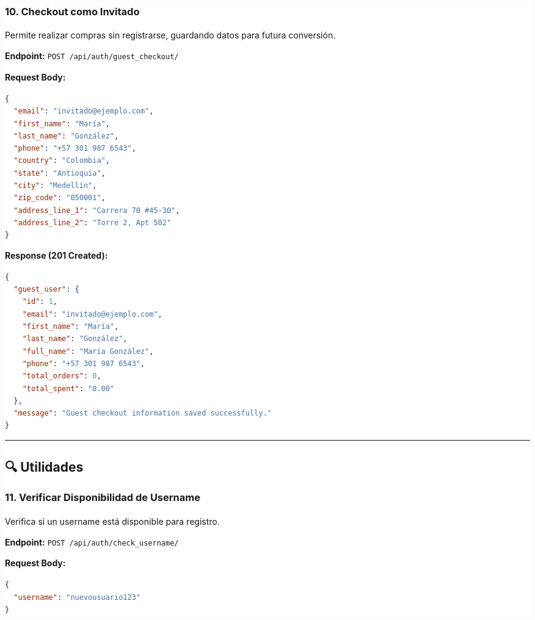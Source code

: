### 10. Checkout como Invitado

Permite realizar compras sin registrarse, guardando datos para futura conversión.

**Endpoint:** `POST /api/auth/guest_checkout/`

**Request Body:**
```json
{
  "email": "invitado@ejemplo.com",
  "first_name": "María",
  "last_name": "González",
  "phone": "+57 301 987 6543",
  "country": "Colombia",
  "state": "Antioquia",
  "city": "Medellín",
  "zip_code": "050001",
  "address_line_1": "Carrera 70 #45-30",
  "address_line_2": "Torre 2, Apt 502"
}
```

**Response (201 Created):**
```json
{
  "guest_user": {
    "id": 1,
    "email": "invitado@ejemplo.com",
    "first_name": "María",
    "last_name": "González",
    "full_name": "María González",
    "phone": "+57 301 987 6543",
    "total_orders": 0,
    "total_spent": "0.00"
  },
  "message": "Guest checkout information saved successfully."
}
```

---

## 🔍 Utilidades

### 11. Verificar Disponibilidad de Username

Verifica si un username está disponible para registro.

**Endpoint:** `POST /api/auth/check_username/`

**Request Body:**
```json
{
  "username": "nuevousuario123"
}
```
